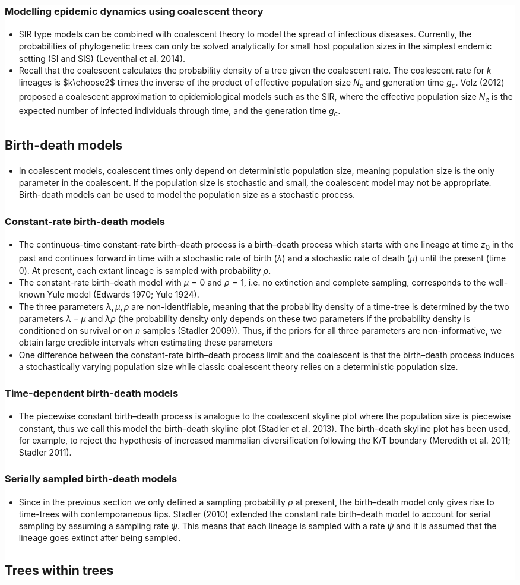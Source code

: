 ### Modelling epidemic dynamics using coalescent theory

- SIR type models can be combined with coalescent theory to model the spread of infectious diseases. Currently, the probabilities of phylogenetic trees can only be solved analytically for small host population sizes in the simplest endemic setting (SI and SIS) (Leventhal et al. 2014). 
- Recall that the coalescent calculates the probability density of a tree given the coalescent rate. The coalescent rate for $k$ lineages is $k\choose2$ times the inverse of the product of effective population size $N_e$ and generation time $g_c$. Volz (2012) proposed a coalescent approximation to epidemiological models such as the SIR, where the effective population size $N_e$ is the expected number of infected individuals through time, and the generation time $g_c$.

## Birth-death models

- In coalescent models, coalescent times only depend on deterministic
population size, meaning population size is the only parameter in the coalescent. If the population size is stochastic and small, the coalescent model may not be appropriate. Birth-death models can be used to model the population size as a stochastic process.

### Constant-rate birth-death models

- The continuous-time constant-rate birth–death process is a birth–death process which starts with one lineage at time $z_0$ in the past and continues forward in time with a stochastic rate of birth ($λ$) and a stochastic rate of death ($μ$) until the present (time $0$). At present, each extant lineage is sampled with probability $ρ$. 
- The constant-rate birth–death model with $μ = 0$ and $ρ = 1$, i.e. no extinction and complete sampling, corresponds to the well-known Yule model (Edwards 1970; Yule 1924).
- The three parameters $λ, μ, ρ$ are non-identifiable, meaning that the probability density of a time-tree is determined by the two parameters $λ− μ$ and $λρ$ (the probability density only depends on these two parameters if the probability density is conditioned on survival or on $n$ samples (Stadler 2009)). Thus, if the priors for all three parameters are non-informative, we obtain large credible intervals when estimating these parameters
- One difference between the constant-rate birth–death process limit and the coalescent is that the birth–death process induces a stochastically varying population size while classic coalescent theory relies on a deterministic population size.

### Time-dependent birth-death models

- The piecewise constant birth–death process is analogue to the coalescent skyline
plot where the population size is piecewise constant, thus we call this model the birth–death skyline plot (Stadler et al. 2013). The birth–death skyline plot has been used, for example, to reject the hypothesis of increased mammalian diversification following the K/T boundary (Meredith et al. 2011; Stadler 2011).

### Serially sampled birth-death models

- Since in the previous section we only defined a sampling probability $ρ$ at present, the birth–death model only gives rise to time-trees with contemporaneous tips. Stadler (2010) extended the constant rate birth–death model to account for serial sampling by assuming a sampling rate $ψ$. This means that each lineage is sampled with a rate $ψ$ and it is assumed that the lineage goes extinct after being sampled.

## Trees within trees
